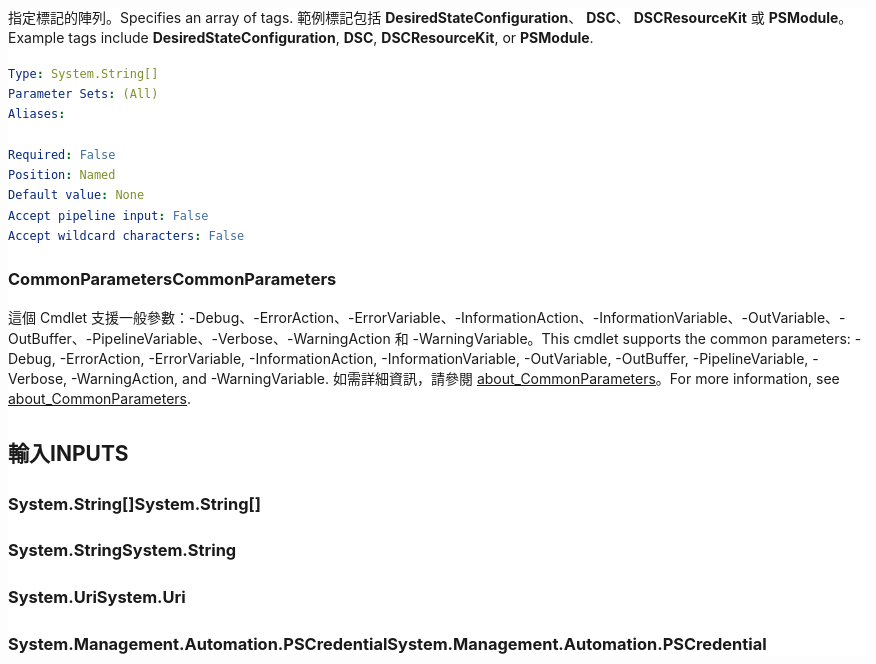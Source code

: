 <span data-ttu-id="dcbb5-217">指定標記的陣列。</span><span class="sxs-lookup"><span data-stu-id="dcbb5-217">Specifies an array of tags.</span></span> <span data-ttu-id="dcbb5-218">範例標記包括 **DesiredStateConfiguration**、 **DSC**、 **DSCResourceKit** 或 **PSModule**。</span><span class="sxs-lookup"><span data-stu-id="dcbb5-218">Example tags include **DesiredStateConfiguration**, **DSC**, **DSCResourceKit**, or **PSModule**.</span></span>

```yaml
Type: System.String[]
Parameter Sets: (All)
Aliases:

Required: False
Position: Named
Default value: None
Accept pipeline input: False
Accept wildcard characters: False
```

### <span data-ttu-id="dcbb5-219">CommonParameters</span><span class="sxs-lookup"><span data-stu-id="dcbb5-219">CommonParameters</span></span>

<span data-ttu-id="dcbb5-220">這個 Cmdlet 支援一般參數：-Debug、-ErrorAction、-ErrorVariable、-InformationAction、-InformationVariable、-OutVariable、-OutBuffer、-PipelineVariable、-Verbose、-WarningAction 和 -WarningVariable。</span><span class="sxs-lookup"><span data-stu-id="dcbb5-220">This cmdlet supports the common parameters: -Debug, -ErrorAction, -ErrorVariable, -InformationAction, -InformationVariable, -OutVariable, -OutBuffer, -PipelineVariable, -Verbose, -WarningAction, and -WarningVariable.</span></span> <span data-ttu-id="dcbb5-221">如需詳細資訊，請參閱 [about_CommonParameters](https://go.microsoft.com/fwlink/?LinkID=113216)。</span><span class="sxs-lookup"><span data-stu-id="dcbb5-221">For more information, see [about_CommonParameters](https://go.microsoft.com/fwlink/?LinkID=113216).</span></span>

## <span data-ttu-id="dcbb5-222">輸入</span><span class="sxs-lookup"><span data-stu-id="dcbb5-222">INPUTS</span></span>

### <span data-ttu-id="dcbb5-223">System.String[]</span><span class="sxs-lookup"><span data-stu-id="dcbb5-223">System.String[]</span></span>

### <span data-ttu-id="dcbb5-224">System.String</span><span class="sxs-lookup"><span data-stu-id="dcbb5-224">System.String</span></span>

### <span data-ttu-id="dcbb5-225">System.Uri</span><span class="sxs-lookup"><span data-stu-id="dcbb5-225">System.Uri</span></span>

### <span data-ttu-id="dcbb5-226">System.Management.Automation.PSCredential</span><span class="sxs-lookup"><span data-stu-id="dcbb5-226">System.Management.Automation.PSCredential</span></span>

